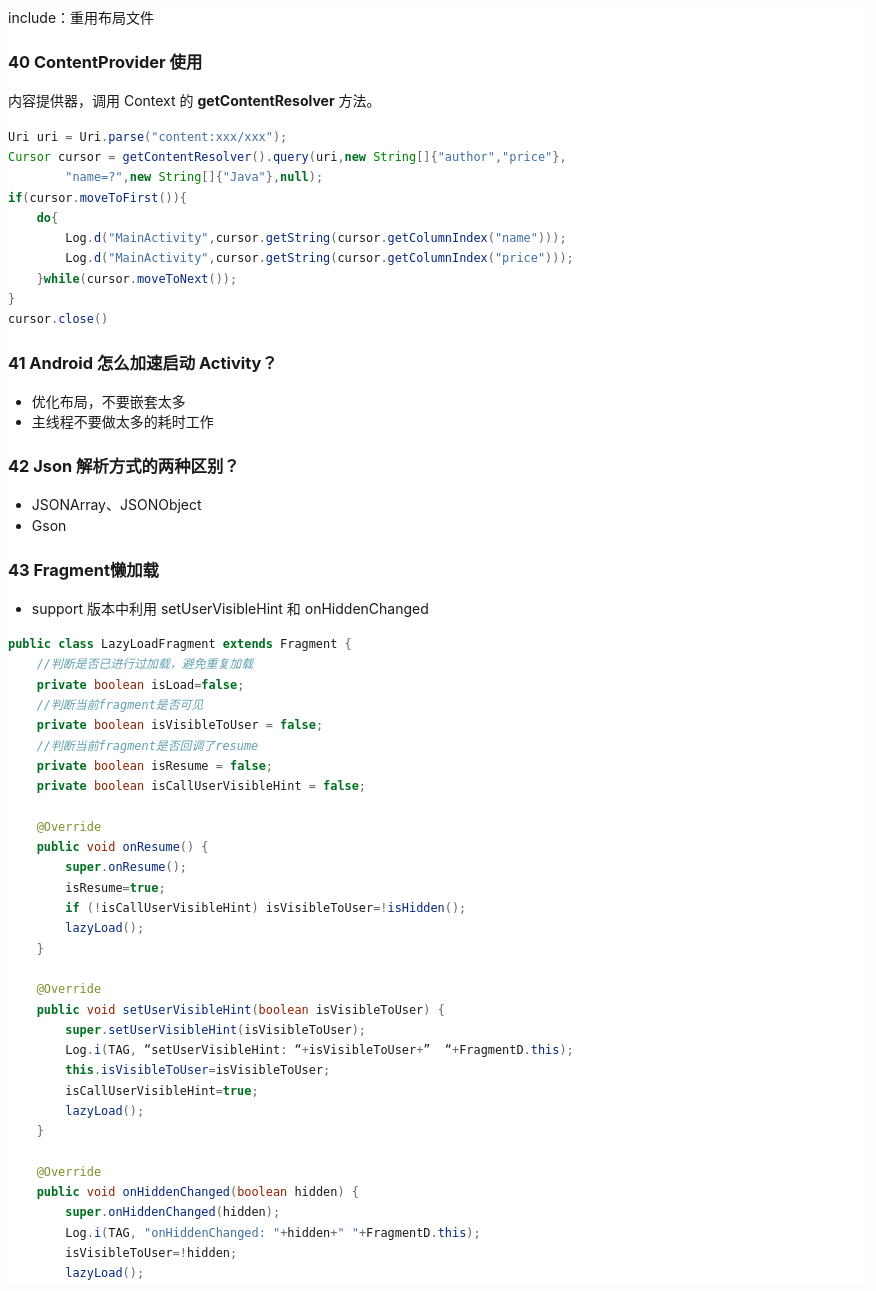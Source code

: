 include：重用布局文件

### 40 ContentProvider 使用

内容提供器，调用 Context 的 **getContentResolver** 方法。

```java
Uri uri = Uri.parse("content:xxx/xxx");
Cursor cursor = getContentResolver().query(uri,new String[]{"author","price"},
        "name=?",new String[]{"Java"},null);
if(cursor.moveToFirst()){
    do{
        Log.d("MainActivity",cursor.getString(cursor.getColumnIndex("name")));
        Log.d("MainActivity",cursor.getString(cursor.getColumnIndex("price")));
    }while(cursor.moveToNext());
}
cursor.close()
```

### 41 Android 怎么加速启动 Activity？

* 优化布局，不要嵌套太多
* 主线程不要做太多的耗时工作

### 42 Json 解析方式的两种区别？

* JSONArray、JSONObject
* Gson

### 43 Fragment懒加载

* support 版本中利用 setUserVisibleHint 和  onHiddenChanged

```java
public class LazyLoadFragment extends Fragment {
    //判断是否已进行过加载，避免重复加载
    private boolean isLoad=false;
    //判断当前fragment是否可见
    private boolean isVisibleToUser = false;
    //判断当前fragment是否回调了resume
    private boolean isResume = false;
    private boolean isCallUserVisibleHint = false;

    @Override
    public void onResume() {
        super.onResume();
        isResume=true;
        if (!isCallUserVisibleHint) isVisibleToUser=!isHidden();
        lazyLoad();
    }

    @Override
    public void setUserVisibleHint(boolean isVisibleToUser) {
        super.setUserVisibleHint(isVisibleToUser);
        Log.i(TAG, “setUserVisibleHint: “+isVisibleToUser+”  “+FragmentD.this);
        this.isVisibleToUser=isVisibleToUser;
        isCallUserVisibleHint=true;
        lazyLoad();
    }

    @Override
    public void onHiddenChanged(boolean hidden) {
        super.onHiddenChanged(hidden);
        Log.i(TAG, "onHiddenChanged: "+hidden+" "+FragmentD.this);
        isVisibleToUser=!hidden;
        lazyLoad();
```